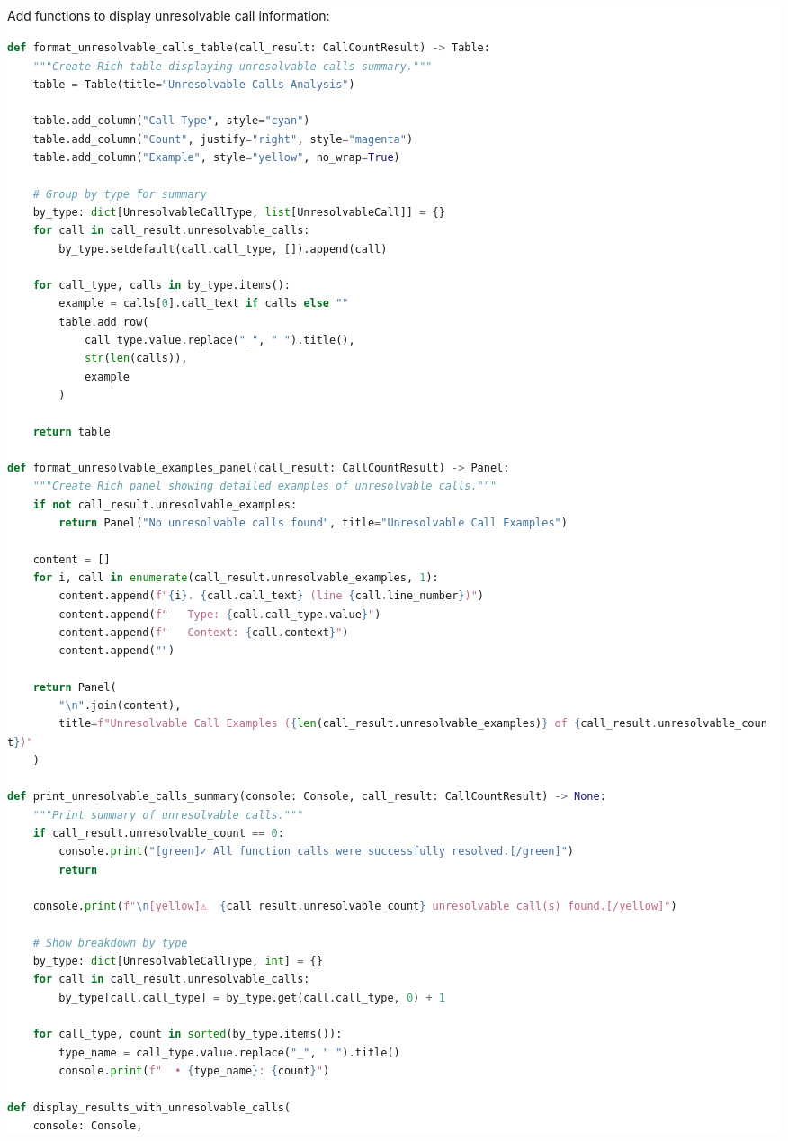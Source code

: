 Add functions to display unresolvable call information:

```python
def format_unresolvable_calls_table(call_result: CallCountResult) -> Table:
    """Create Rich table displaying unresolvable calls summary."""
    table = Table(title="Unresolvable Calls Analysis")

    table.add_column("Call Type", style="cyan")
    table.add_column("Count", justify="right", style="magenta")
    table.add_column("Example", style="yellow", no_wrap=True)

    # Group by type for summary
    by_type: dict[UnresolvableCallType, list[UnresolvableCall]] = {}
    for call in call_result.unresolvable_calls:
        by_type.setdefault(call.call_type, []).append(call)

    for call_type, calls in by_type.items():
        example = calls[0].call_text if calls else ""
        table.add_row(
            call_type.value.replace("_", " ").title(),
            str(len(calls)),
            example
        )

    return table

def format_unresolvable_examples_panel(call_result: CallCountResult) -> Panel:
    """Create Rich panel showing detailed examples of unresolvable calls."""
    if not call_result.unresolvable_examples:
        return Panel("No unresolvable calls found", title="Unresolvable Call Examples")

    content = []
    for i, call in enumerate(call_result.unresolvable_examples, 1):
        content.append(f"{i}. {call.call_text} (line {call.line_number})")
        content.append(f"   Type: {call.call_type.value}")
        content.append(f"   Context: {call.context}")
        content.append("")

    return Panel(
        "\n".join(content),
        title=f"Unresolvable Call Examples ({len(call_result.unresolvable_examples)} of {call_result.unresolvable_count})"
    )

def print_unresolvable_calls_summary(console: Console, call_result: CallCountResult) -> None:
    """Print summary of unresolvable calls."""
    if call_result.unresolvable_count == 0:
        console.print("[green]✓ All function calls were successfully resolved.[/green]")
        return

    console.print(f"\n[yellow]⚠️  {call_result.unresolvable_count} unresolvable call(s) found.[/yellow]")

    # Show breakdown by type
    by_type: dict[UnresolvableCallType, int] = {}
    for call in call_result.unresolvable_calls:
        by_type[call.call_type] = by_type.get(call.call_type, 0) + 1

    for call_type, count in sorted(by_type.items()):
        type_name = call_type.value.replace("_", " ").title()
        console.print(f"  • {type_name}: {count}")

def display_results_with_unresolvable_calls(
    console: Console,
```